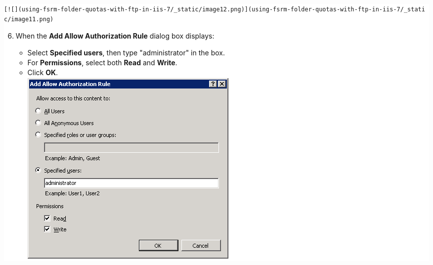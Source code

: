     [![](using-fsrm-folder-quotas-with-ftp-in-iis-7/_static/image12.png)](using-fsrm-folder-quotas-with-ftp-in-iis-7/_static/image11.png)
6. When the **Add Allow Authorization Rule** dialog box displays: 

    - Select **Specified users**, then type "administrator" in the box.
    - For **Permissions**, select both **Read** and **Write**.
    - Click **OK**.  
        [![](using-fsrm-folder-quotas-with-ftp-in-iis-7/_static/image14.png)](using-fsrm-folder-quotas-with-ftp-in-iis-7/_static/image13.png)
